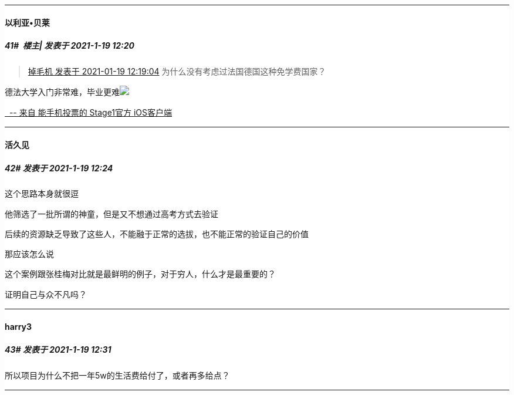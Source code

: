 




*****

####  以利亚•贝莱  
##### 41#         楼主| 发表于 2021-1-19 12:20



<blockquote><a href="httphttps://bbs.saraba1st.com/2b/forum.php?mod=redirect&amp;goto=findpost&amp;pid=50081505&amp;ptid=1983569" target="_blank">掉毛机 发表于 2021-01-19 12:19:04</a>
为什么没有考虑过法国德国这种免学费国家？</blockquote>德法大学入门非常难，毕业更难<img src="https://static.saraba1st.com/image/smiley/face2017/022.png" referrerpolicy="no-referrer">

[  -- 来自 能手机投票的 Stage1官方 iOS客户端](https://itunes.apple.com/fi/app/saraba1st/id1221237470?mt=8)







*****

####  活久见  
##### 42#       发表于 2021-1-19 12:24




这个思路本身就很逗

他筛选了一批所谓的神童，但是又不想通过高考方式去验证


后续的资源缺乏导致了这些人，不能融于正常的选拔，也不能正常的验证自己的价值

那应该怎么说


这个案例跟张桂梅对比就是最鲜明的例子，对于穷人，什么才是最重要的？

证明自己与众不凡吗？







*****

####  harry3  
##### 43#       发表于 2021-1-19 12:31




所以项目为什么不把一年5w的生活费给付了，或者再多给点？







*****
